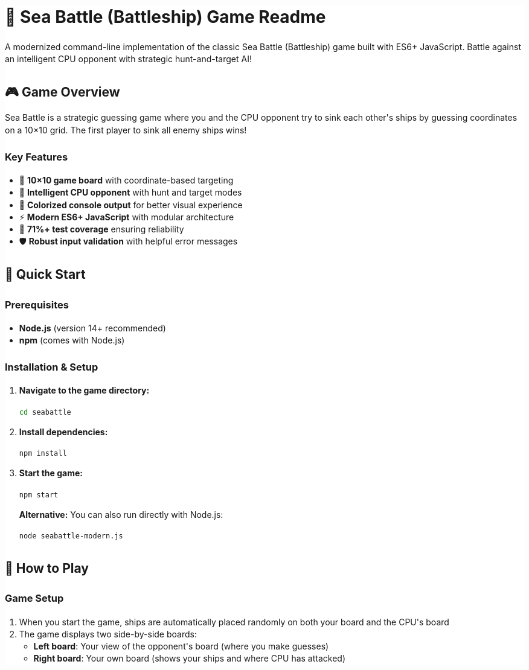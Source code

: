 # 🚢 Sea Battle (Battleship) Game Readme

A modernized command-line implementation of the classic Sea Battle (Battleship) game built with ES6+ JavaScript. Battle against an intelligent CPU opponent with strategic hunt-and-target AI!

## 🎮 Game Overview

Sea Battle is a strategic guessing game where you and the CPU opponent try to sink each other's ships by guessing coordinates on a 10×10 grid. The first player to sink all enemy ships wins!

### Key Features
- 🎯 **10×10 game board** with coordinate-based targeting
- 🤖 **Intelligent CPU opponent** with hunt and target modes
- 🌈 **Colorized console output** for better visual experience
- ⚡ **Modern ES6+ JavaScript** with modular architecture
- 🧪 **71%+ test coverage** ensuring reliability
- 🛡️ **Robust input validation** with helpful error messages

## 🚀 Quick Start

### Prerequisites
- **Node.js** (version 14+ recommended)
- **npm** (comes with Node.js)

### Installation & Setup

1. **Navigate to the game directory:**
   ```bash
   cd seabattle
   ```

2. **Install dependencies:**
   ```bash
   npm install
   ```

3. **Start the game:**
   ```bash
   npm start
   ```
   
   **Alternative:** You can also run directly with Node.js:
   ```bash
   node seabattle-modern.js
   ```

## 🎲 How to Play

### Game Setup
1. When you start the game, ships are automatically placed randomly on both your board and the CPU's board
2. The game displays two side-by-side boards:
   - **Left board**: Your view of the opponent's board (where you make guesses)
   - **Right board**: Your own board (shows your ships and where CPU has attacked)
